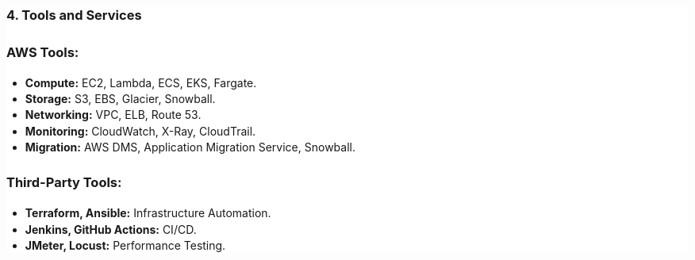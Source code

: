 
### **4. Tools and Services**

### **AWS Tools:**

- **Compute:** EC2, Lambda, ECS, EKS, Fargate.
- **Storage:** S3, EBS, Glacier, Snowball.
- **Networking:** VPC, ELB, Route 53.
- **Monitoring:** CloudWatch, X-Ray, CloudTrail.
- **Migration:** AWS DMS, Application Migration Service, Snowball.

### **Third-Party Tools:**

- **Terraform, Ansible:** Infrastructure Automation.
- **Jenkins, GitHub Actions:** CI/CD.
- **JMeter, Locust:** Performance Testing.
